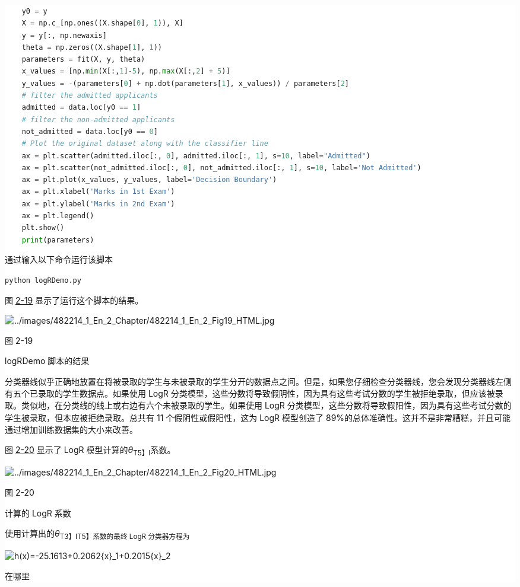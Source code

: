 ```py
    y0 = y
    X = np.c_[np.ones((X.shape[0], 1)), X]
    y = y[:, np.newaxis]
    theta = np.zeros((X.shape[1], 1))
    parameters = fit(X, y, theta)
    x_values = [np.min(X[:,1]-5), np.max(X[:,2] + 5)]
    y_values = -(parameters[0] + np.dot(parameters[1], x_values)) / parameters[2]
    # filter the admitted applicants
    admitted = data.loc[y0 == 1]
    # filter the non-admitted applicants
    not_admitted = data.loc[y0 == 0]
    # Plot the original dataset along with the classifier line
    ax = plt.scatter(admitted.iloc[:, 0], admitted.iloc[:, 1], s=10, label="Admitted")
    ax = plt.scatter(not_admitted.iloc[:, 0], not_admitted.iloc[:, 1], s=10, label='Not Admitted')
    ax = plt.plot(x_values, y_values, label='Decision Boundary')
    ax = plt.xlabel('Marks in 1st Exam')
    ax = plt.ylabel('Marks in 2nd Exam')
    ax = plt.legend()
    plt.show()
    print(parameters)

```

通过输入以下命令运行该脚本

```py
python logRDemo.py

```

图 [2-19](#Fig19) 显示了运行这个脚本的结果。

![../images/482214_1_En_2_Chapter/482214_1_En_2_Fig19_HTML.jpg](../images/482214_1_En_2_Chapter/482214_1_En_2_Fig19_HTML.jpg)

图 2-19

logRDemo 脚本的结果

分类器线似乎正确地放置在将被录取的学生与未被录取的学生分开的数据点之间。但是，如果您仔细检查分类器线，您会发现分类器线左侧有五个已录取的学生数据点。如果使用 LogR 分类模型，这些分数将导致假阴性，因为具有这些考试分数的学生被拒绝录取，但应该被录取。类似地，在分类线的线上或右边有六个未被录取的学生。如果使用 LogR 分类模型，这些分数将导致假阳性，因为具有这些考试分数的学生被录取，但本应被拒绝录取。总共有 11 个假阴性或假阳性，这为 LogR 模型创造了 89%的总体准确性。这并不是非常糟糕，并且可能通过增加训练数据集的大小来改善。

图 [2-20](#Fig20) 显示了 LogR 模型计算的*θ*<sub>T5】I</sub>系数。

![../images/482214_1_En_2_Chapter/482214_1_En_2_Fig20_HTML.jpg](../images/482214_1_En_2_Chapter/482214_1_En_2_Fig20_HTML.jpg)

图 2-20

计算的 LogR 系数

使用计算出的*θ*<sub>T3】IT5】系数的最终 LogR 分类器方程为</sub>

![$$ h(x)=-25.1613+0.2062{x}_1+0.2015{x}_2 $$](../images/482214_1_En_2_Chapter/482214_1_En_2_Chapter_TeX_Equg.png)

在哪里
